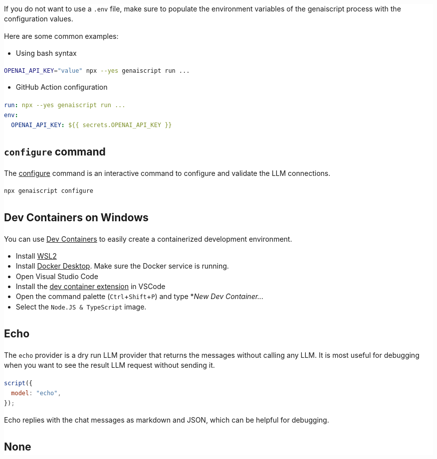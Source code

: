 If you do not want to use a `.env` file, make sure to populate the environment variables
of the genaiscript process with the configuration values.

Here are some common examples:

- Using bash syntax

```sh
OPENAI_API_KEY="value" npx --yes genaiscript run ...
```

- GitHub Action configuration

```yaml title=".github/workflows/genaiscript.yml"
run: npx --yes genaiscript run ...
env:
  OPENAI_API_KEY: ${{ secrets.OPENAI_API_KEY }}
```

## `configure` command

The [configure](/genaiscript/reference/cli/configure) command is an interactive command to configure and validate the LLM connections.

```sh
npx genaiscript configure
```

## Dev Containers on Windows

You can use [Dev Containers](https://code.visualstudio.com/docs/devcontainers/tutorial) to easily create a containerized development
environment.

- Install [WSL2](https://learn.microsoft.com/en-us/windows/wsl/install)
- Install [Docker Desktop](https://docs.docker.com/get-started/get-docker/). Make sure the Docker service is running.
- Open Visual Studio Code
- Install the [dev container extension](vscode:extension/ms-vscode-remote.remote-containers) in VSCode
- Open the command palette (`Ctrl`+`Shift`+`P`) and type \*_New Dev Container..._
- Select the `Node.JS & TypeScript` image.

## Echo

The `echo` provider is a dry run LLM provider that returns the messages without calling any LLM.
It is most useful for debugging when you want to see the result LLM request without sending it.

```js 'model: "echo"'
script({
  model: "echo",
});
```

Echo replies with the chat messages as markdown and JSON, which can be helpful for debugging.

## None
